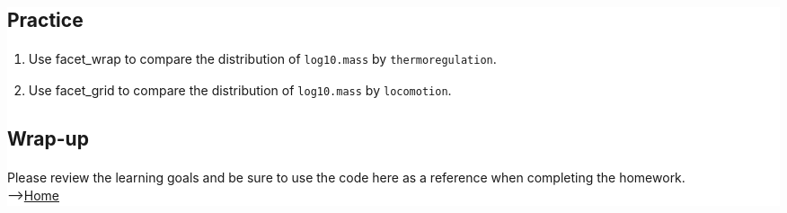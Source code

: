 ## Practice
1. Use facet_wrap to compare the distribution of `log10.mass` by `thermoregulation`.


2. Use facet_grid to compare the distribution of `log10.mass` by `locomotion`.


## Wrap-up  

Please review the learning goals and be sure to use the code here as a reference when completing the homework.    
-->[Home](https://jmledford3115.github.io/datascibiol/)
